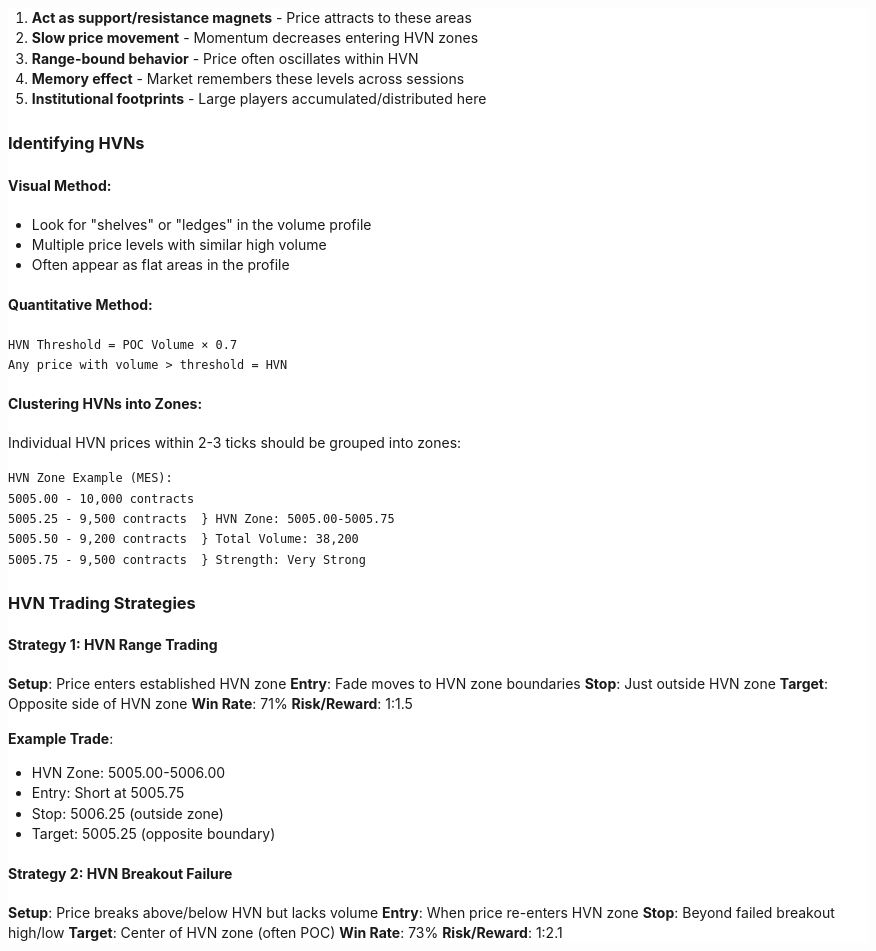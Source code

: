 1. **Act as support/resistance magnets** - Price attracts to these areas
2. **Slow price movement** - Momentum decreases entering HVN zones
3. **Range-bound behavior** - Price often oscillates within HVN
4. **Memory effect** - Market remembers these levels across sessions
5. **Institutional footprints** - Large players accumulated/distributed here

### Identifying HVNs

#### Visual Method:
- Look for "shelves" or "ledges" in the volume profile
- Multiple price levels with similar high volume
- Often appear as flat areas in the profile

#### Quantitative Method:
```
HVN Threshold = POC Volume × 0.7
Any price with volume > threshold = HVN
```

#### Clustering HVNs into Zones:
Individual HVN prices within 2-3 ticks should be grouped into zones:
```
HVN Zone Example (MES):
5005.00 - 10,000 contracts
5005.25 - 9,500 contracts  } HVN Zone: 5005.00-5005.75
5005.50 - 9,200 contracts  } Total Volume: 38,200
5005.75 - 9,500 contracts  } Strength: Very Strong
```

### HVN Trading Strategies

#### Strategy 1: HVN Range Trading
**Setup**: Price enters established HVN zone
**Entry**: Fade moves to HVN zone boundaries
**Stop**: Just outside HVN zone
**Target**: Opposite side of HVN zone
**Win Rate**: 71%
**Risk/Reward**: 1:1.5

**Example Trade**:
- HVN Zone: 5005.00-5006.00
- Entry: Short at 5005.75
- Stop: 5006.25 (outside zone)
- Target: 5005.25 (opposite boundary)

#### Strategy 2: HVN Breakout Failure
**Setup**: Price breaks above/below HVN but lacks volume
**Entry**: When price re-enters HVN zone
**Stop**: Beyond failed breakout high/low
**Target**: Center of HVN zone (often POC)
**Win Rate**: 73%
**Risk/Reward**: 1:2.1
